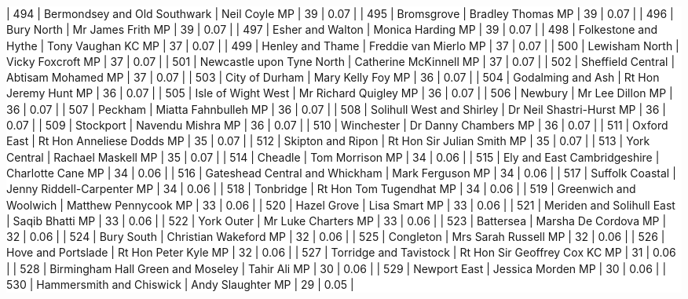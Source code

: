 | 494 | Bermondsey and Old Southwark | Neil Coyle MP | 39 | 0.07 |
| 495 | Bromsgrove | Bradley Thomas MP | 39 | 0.07 |
| 496 | Bury North | Mr James Frith MP | 39 | 0.07 |
| 497 | Esher and Walton | Monica Harding MP | 39 | 0.07 |
| 498 | Folkestone and Hythe | Tony Vaughan KC MP | 37 | 0.07 |
| 499 | Henley and Thame | Freddie van Mierlo MP | 37 | 0.07 |
| 500 | Lewisham North | Vicky Foxcroft MP | 37 | 0.07 |
| 501 | Newcastle upon Tyne North | Catherine McKinnell MP | 37 | 0.07 |
| 502 | Sheffield Central | Abtisam Mohamed MP | 37 | 0.07 |
| 503 | City of Durham | Mary Kelly Foy MP | 36 | 0.07 |
| 504 | Godalming and Ash | Rt Hon Jeremy Hunt MP | 36 | 0.07 |
| 505 | Isle of Wight West | Mr Richard Quigley MP | 36 | 0.07 |
| 506 | Newbury | Mr Lee Dillon MP | 36 | 0.07 |
| 507 | Peckham | Miatta Fahnbulleh MP | 36 | 0.07 |
| 508 | Solihull West and Shirley | Dr Neil Shastri-Hurst MP | 36 | 0.07 |
| 509 | Stockport | Navendu Mishra MP | 36 | 0.07 |
| 510 | Winchester | Dr Danny Chambers MP | 36 | 0.07 |
| 511 | Oxford East | Rt Hon Anneliese Dodds MP | 35 | 0.07 |
| 512 | Skipton and Ripon | Rt Hon Sir Julian Smith MP | 35 | 0.07 |
| 513 | York Central | Rachael Maskell MP | 35 | 0.07 |
| 514 | Cheadle | Tom Morrison MP | 34 | 0.06 |
| 515 | Ely and East Cambridgeshire | Charlotte Cane MP | 34 | 0.06 |
| 516 | Gateshead Central and Whickham | Mark Ferguson MP | 34 | 0.06 |
| 517 | Suffolk Coastal | Jenny Riddell-Carpenter MP | 34 | 0.06 |
| 518 | Tonbridge | Rt Hon Tom Tugendhat MP | 34 | 0.06 |
| 519 | Greenwich and Woolwich | Matthew Pennycook MP | 33 | 0.06 |
| 520 | Hazel Grove | Lisa Smart MP | 33 | 0.06 |
| 521 | Meriden and Solihull East | Saqib Bhatti MP | 33 | 0.06 |
| 522 | York Outer | Mr Luke Charters MP | 33 | 0.06 |
| 523 | Battersea | Marsha De Cordova MP | 32 | 0.06 |
| 524 | Bury South | Christian Wakeford MP | 32 | 0.06 |
| 525 | Congleton | Mrs Sarah Russell MP | 32 | 0.06 |
| 526 | Hove and Portslade | Rt Hon Peter Kyle MP | 32 | 0.06 |
| 527 | Torridge and Tavistock | Rt Hon Sir Geoffrey Cox KC MP | 31 | 0.06 |
| 528 | Birmingham Hall Green and Moseley | Tahir Ali MP | 30 | 0.06 |
| 529 | Newport East | Jessica Morden MP | 30 | 0.06 |
| 530 | Hammersmith and Chiswick | Andy Slaughter MP | 29 | 0.05 |